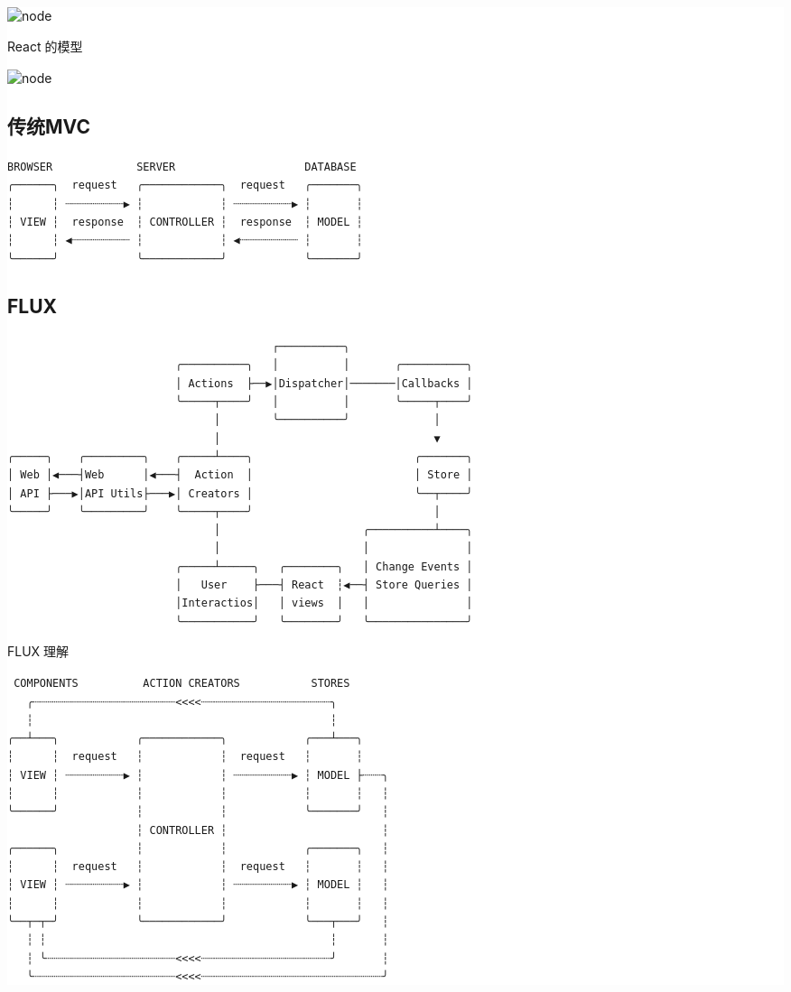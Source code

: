 <img alt="node" width="320" src="./assets/redux5.jpg"/>

React 的模型  

<img alt="node" width="320" src="./assets/redux6.jpg"/>


## 传统MVC

```shell
BROWSER             SERVER                    DATABASE
╭──────╮  request   ╭────────────╮  request   ╭───────╮
┆      ┆ ┈┈┈┈┈┈┈┈┈▶ ┆            ┆ ┈┈┈┈┈┈┈┈┈▶ ┆       ┆
┆ VIEW ┆  response  ┆ CONTROLLER ┆  response  ┆ MODEL ┆
┆      ┆ ◀┈┈┈┈┈┈┈┈┈ ┆            ┆ ◀┈┈┈┈┈┈┈┈┈ ┆       ┆
╰──────╯            ╰────────────╯            ╰───────╯
```

## FLUX

```shell
                                         ┌──────────╮                   
                          ╭──────────╮   │          │       ╭──────────╮
                          │ Actions  ├──▶│Dispatcher│───────│Callbacks │
                          ╰─────┬────╯   │          │       ╰─────┬────╯
                                │        ╰──────────╯             │     
                                │                                 ▼     
╭─────╮    ╭─────────╮    ╭─────┴────╮                         ╭───────╮
│ Web │◀───┤Web      │◀───┤  Action  │                         │ Store │
│ API ├───▶│API Utils├───▶│ Creators │                         ╰──┬────╯
╰─────╯    ╰─────────╯    ╰─────┬────╯                            │     
                                │                      ╭──────────┴────╮
                                │                      │               │
                          ╭─────┴─────╮   ╭────────╮   │ Change Events │
                          │   User    ├───┤ React  ┆◀──┤ Store Queries │
                          │Interactios│   │ views  │   │               │
                          ╰───────────╯   ╰────────╯   ╰───────────────╯
```

FLUX 理解

```shell
 COMPONENTS          ACTION CREATORS           STORES
   ╭┈┈┈┈┈┈┈┈┈┈┈┈┈┈┈┈┈┈┈┈┈┈<<<<┈┈┈┈┈┈┈┈┈┈┈┈┈┈┈┈┈┈┈┈╮
   ┆                                              ┆
╭──┴───╮            ╭────────────╮            ╭───┴───╮
┆      ┆  request   ┆            ┆  request   ┆       ┆
┆ VIEW ┆ ┈┈┈┈┈┈┈┈┈▶ ┆            ┆ ┈┈┈┈┈┈┈┈┈▶ ┆ MODEL ├┈┈┈╮
┆      ┆            ┆            ┆            ┆       ┆   ┆
╰──────╯            ┆            ┆            ╰───────╯   ┆
                    ┆ CONTROLLER ┆                        ┆
╭──────╮            ┆            ┆            ╭───────╮   ┆
┆      ┆  request   ┆            ┆  request   ┆       ┆   ┆
┆ VIEW ┆ ┈┈┈┈┈┈┈┈┈▶ ┆            ┆ ┈┈┈┈┈┈┈┈┈▶ ┆ MODEL ┆   ┆
┆      ┆            ┆            ┆            ┆       ┆   ┆
╰──┬─┬─╯            ╰────────────╯            ╰───┬───╯   ┆
   ┆ ┆                                            ┆       ┆
   ┆ ╰┈┈┈┈┈┈┈┈┈┈┈┈┈┈┈┈┈┈┈┈<<<<┈┈┈┈┈┈┈┈┈┈┈┈┈┈┈┈┈┈┈┈╯       ┆
   ╰┈┈┈┈┈┈┈┈┈┈┈┈┈┈┈┈┈┈┈┈┈┈<<<<┈┈┈┈┈┈┈┈┈┈┈┈┈┈┈┈┈┈┈┈┈┈┈┈┈┈┈┈╯
```
